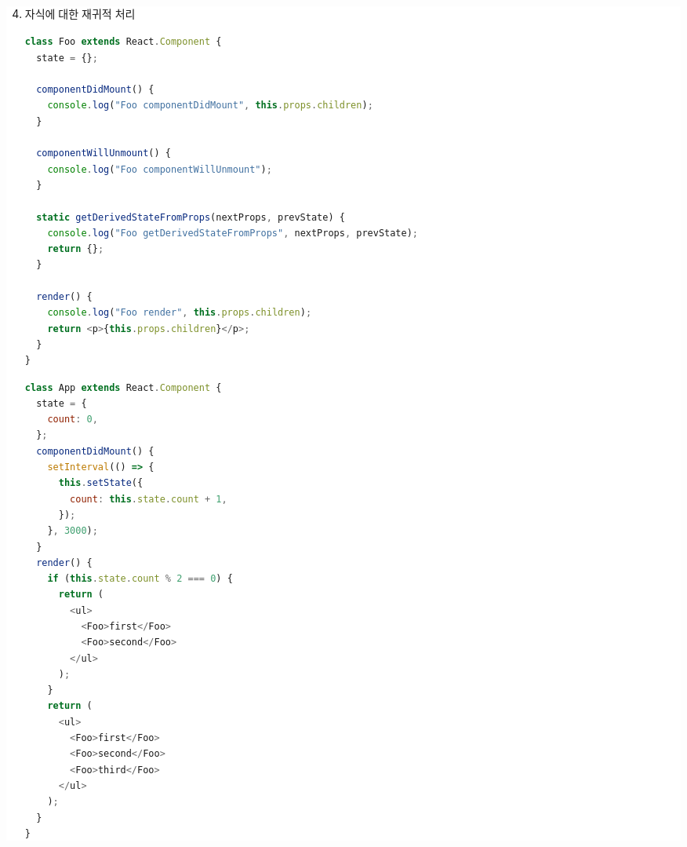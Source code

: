   4.  자식에 대한 재귀적 처리

      ```js
      class Foo extends React.Component {
        state = {};

        componentDidMount() {
          console.log("Foo componentDidMount", this.props.children);
        }

        componentWillUnmount() {
          console.log("Foo componentWillUnmount");
        }

        static getDerivedStateFromProps(nextProps, prevState) {
          console.log("Foo getDerivedStateFromProps", nextProps, prevState);
          return {};
        }

        render() {
          console.log("Foo render", this.props.children);
          return <p>{this.props.children}</p>;
        }
      }
      ```

      ```js
      class App extends React.Component {
        state = {
          count: 0,
        };
        componentDidMount() {
          setInterval(() => {
            this.setState({
              count: this.state.count + 1,
            });
          }, 3000);
        }
        render() {
          if (this.state.count % 2 === 0) {
            return (
              <ul>
                <Foo>first</Foo>
                <Foo>second</Foo>
              </ul>
            );
          }
          return (
            <ul>
              <Foo>first</Foo>
              <Foo>second</Foo>
              <Foo>third</Foo>
            </ul>
          );
        }
      }
      ```
